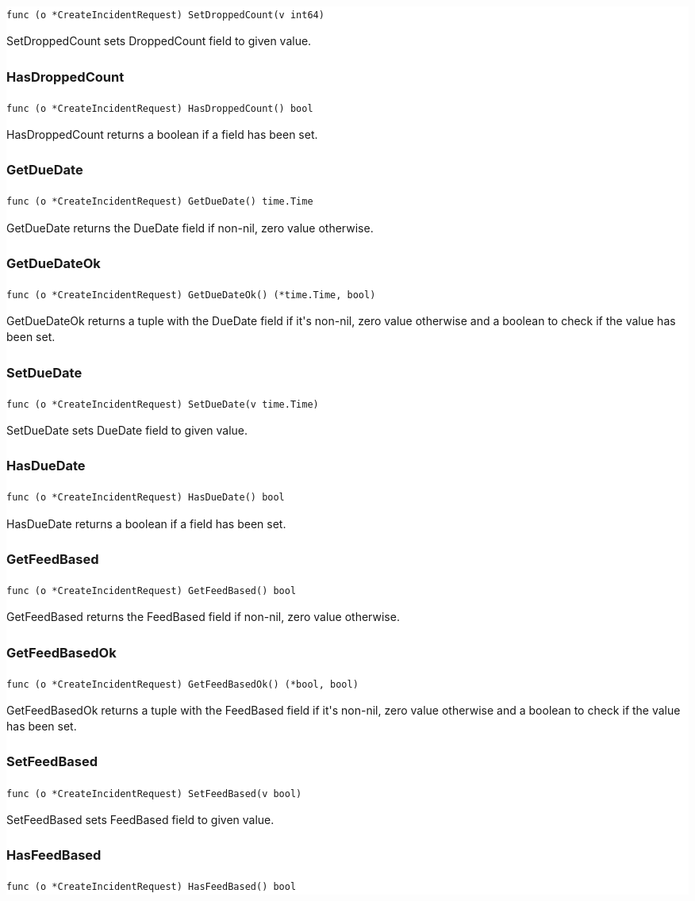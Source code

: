 `func (o *CreateIncidentRequest) SetDroppedCount(v int64)`

SetDroppedCount sets DroppedCount field to given value.

### HasDroppedCount

`func (o *CreateIncidentRequest) HasDroppedCount() bool`

HasDroppedCount returns a boolean if a field has been set.

### GetDueDate

`func (o *CreateIncidentRequest) GetDueDate() time.Time`

GetDueDate returns the DueDate field if non-nil, zero value otherwise.

### GetDueDateOk

`func (o *CreateIncidentRequest) GetDueDateOk() (*time.Time, bool)`

GetDueDateOk returns a tuple with the DueDate field if it's non-nil, zero value otherwise
and a boolean to check if the value has been set.

### SetDueDate

`func (o *CreateIncidentRequest) SetDueDate(v time.Time)`

SetDueDate sets DueDate field to given value.

### HasDueDate

`func (o *CreateIncidentRequest) HasDueDate() bool`

HasDueDate returns a boolean if a field has been set.

### GetFeedBased

`func (o *CreateIncidentRequest) GetFeedBased() bool`

GetFeedBased returns the FeedBased field if non-nil, zero value otherwise.

### GetFeedBasedOk

`func (o *CreateIncidentRequest) GetFeedBasedOk() (*bool, bool)`

GetFeedBasedOk returns a tuple with the FeedBased field if it's non-nil, zero value otherwise
and a boolean to check if the value has been set.

### SetFeedBased

`func (o *CreateIncidentRequest) SetFeedBased(v bool)`

SetFeedBased sets FeedBased field to given value.

### HasFeedBased

`func (o *CreateIncidentRequest) HasFeedBased() bool`
